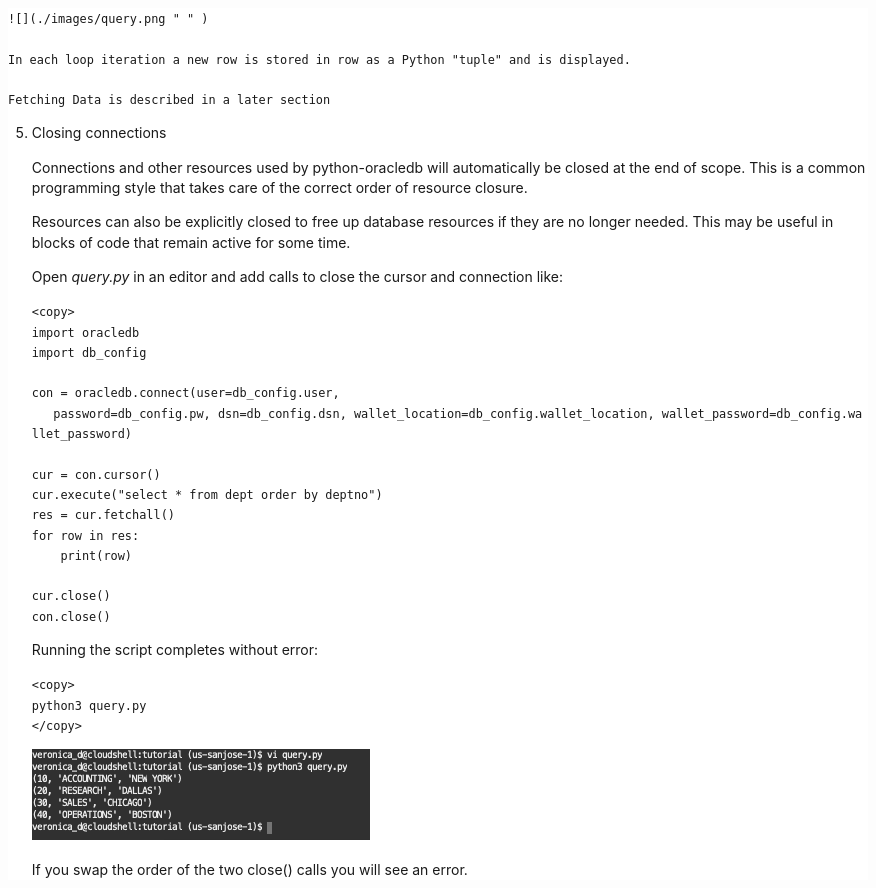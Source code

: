     ![](./images/query.png " " )

    In each loop iteration a new row is stored in row as a Python "tuple" and is displayed.

    Fetching Data is described in a later section

5.  Closing connections

    Connections and other resources used by python-oracledb will automatically be closed at the end of scope. This is a common programming style that takes care of the correct order of resource closure.
    
    Resources can also be explicitly closed to free up database resources if they are no longer needed. This may be useful in blocks of code that remain active for some time.
    
    Open *query.py* in an editor and add calls to close the cursor and connection like:
    
    ````
    <copy>
    import oracledb
    import db_config
    
    con = oracledb.connect(user=db_config.user,
       password=db_config.pw, dsn=db_config.dsn, wallet_location=db_config.wallet_location, wallet_password=db_config.wallet_password)
    
    cur = con.cursor()
    cur.execute("select * from dept order by deptno")
    res = cur.fetchall()
    for row in res:
        print(row)
        
    cur.close()
    con.close()
    ````
    
    Running the script completes without error:
    
    ````
    <copy>
    python3 query.py
    </copy>
    ````
    
    ![](./images/query.png " " )
    
    If you swap the order of the two close() calls you will see an error.
